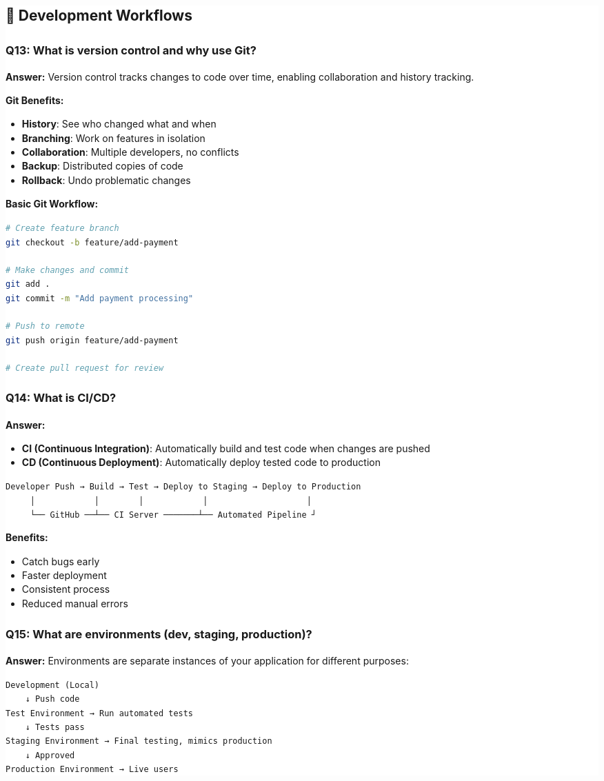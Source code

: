 
## 🔄 Development Workflows

### Q13: What is version control and why use Git?
**Answer:** Version control tracks changes to code over time, enabling collaboration and history tracking.

**Git Benefits:**
- **History**: See who changed what and when
- **Branching**: Work on features in isolation
- **Collaboration**: Multiple developers, no conflicts
- **Backup**: Distributed copies of code
- **Rollback**: Undo problematic changes

**Basic Git Workflow:**
```bash
# Create feature branch
git checkout -b feature/add-payment

# Make changes and commit
git add .
git commit -m "Add payment processing"

# Push to remote
git push origin feature/add-payment

# Create pull request for review
```

### Q14: What is CI/CD?
**Answer:** 
- **CI (Continuous Integration)**: Automatically build and test code when changes are pushed
- **CD (Continuous Deployment)**: Automatically deploy tested code to production

```
Developer Push → Build → Test → Deploy to Staging → Deploy to Production
     │            │        │            │                    │
     └── GitHub ──┴── CI Server ───────┴── Automated Pipeline ┘
```

**Benefits:**
- Catch bugs early
- Faster deployment
- Consistent process
- Reduced manual errors

### Q15: What are environments (dev, staging, production)?
**Answer:** Environments are separate instances of your application for different purposes:

```
Development (Local)
    ↓ Push code
Test Environment → Run automated tests
    ↓ Tests pass
Staging Environment → Final testing, mimics production
    ↓ Approved
Production Environment → Live users
```

